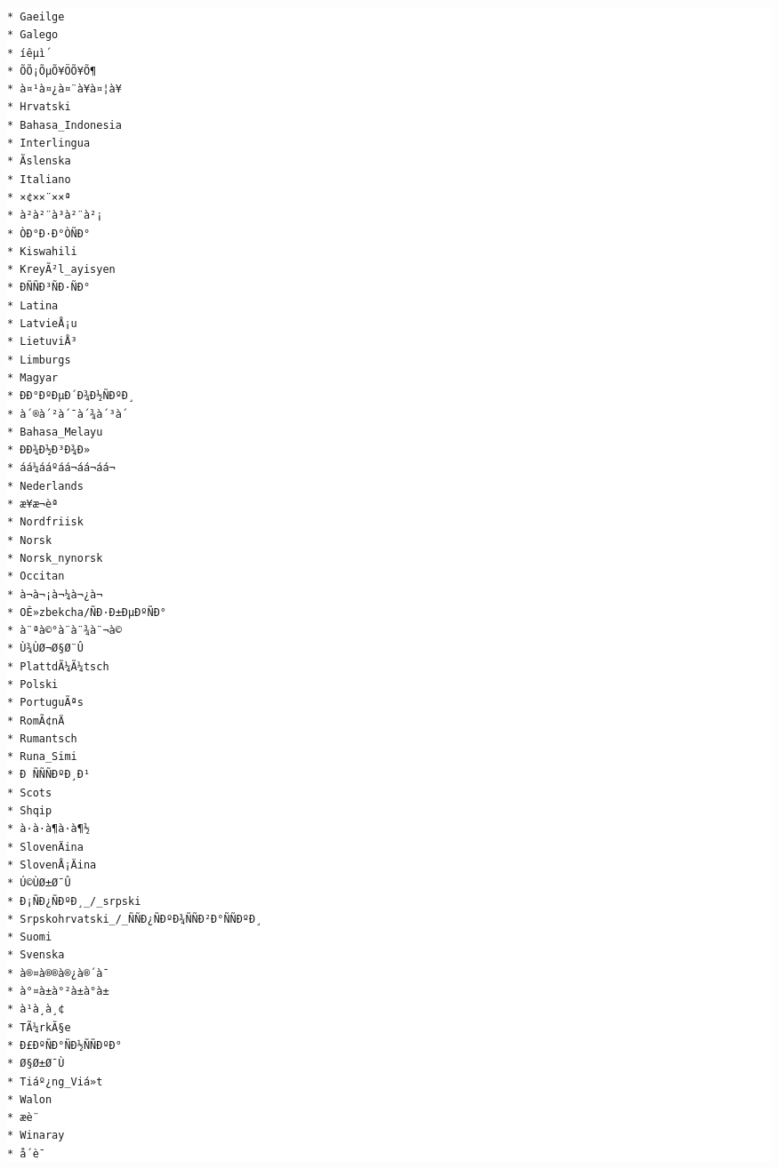    * Gaeilge
    * Galego
    * íêµ­ì´
    * ÕÕ¡ÕµÕ¥ÖÕ¥Õ¶
    * à¤¹à¤¿à¤¨à¥à¤¦à¥
    * Hrvatski
    * Bahasa_Indonesia
    * Interlingua
    * Ãslenska
    * Italiano
    * ×¢××¨××ª
    * à²à²¨à³à²¨à²¡
    * ÒÐ°Ð·Ð°ÒÑÐ°
    * Kiswahili
    * KreyÃ²l_ayisyen
    * ÐÑÑÐ³ÑÐ·ÑÐ°
    * Latina
    * LatvieÅ¡u
    * LietuviÅ³
    * Limburgs
    * Magyar
    * ÐÐ°ÐºÐµÐ´Ð¾Ð½ÑÐºÐ¸
    * à´®à´²à´¯à´¾à´³à´
    * Bahasa_Melayu
    * ÐÐ¾Ð½Ð³Ð¾Ð»
    * áá¼ááºáá¬áá¬áá¬
    * Nederlands
    * æ¥æ¬èª
    * Nordfriisk
    * Norsk
    * Norsk_nynorsk
    * Occitan
    * à¬à¬¡à¬¼à¬¿à¬
    * OÊ»zbekcha/ÑÐ·Ð±ÐµÐºÑÐ°
    * à¨ªà©°à¨à¨¾à¨¬à©
    * Ù¾ÙØ¬Ø§Ø¨Û
    * PlattdÃ¼Ã¼tsch
    * Polski
    * PortuguÃªs
    * RomÃ¢nÄ
    * Rumantsch
    * Runa_Simi
    * Ð ÑÑÑÐºÐ¸Ð¹
    * Scots
    * Shqip
    * à·à·à¶à·à¶½
    * SlovenÄina
    * SlovenÅ¡Äina
    * Ú©ÙØ±Ø¯Û
    * Ð¡ÑÐ¿ÑÐºÐ¸_/_srpski
    * Srpskohrvatski_/_ÑÑÐ¿ÑÐºÐ¾ÑÑÐ²Ð°ÑÑÐºÐ¸
    * Suomi
    * Svenska
    * à®¤à®®à®¿à®´à¯
    * à°¤à±à°²à±à°à±
    * à¹à¸à¸¢
    * TÃ¼rkÃ§e
    * Ð£ÐºÑÐ°ÑÐ½ÑÑÐºÐ°
    * Ø§Ø±Ø¯Ù
    * Tiáº¿ng_Viá»t
    * Walon
    * æè¨
    * Winaray
    * å´è¯­